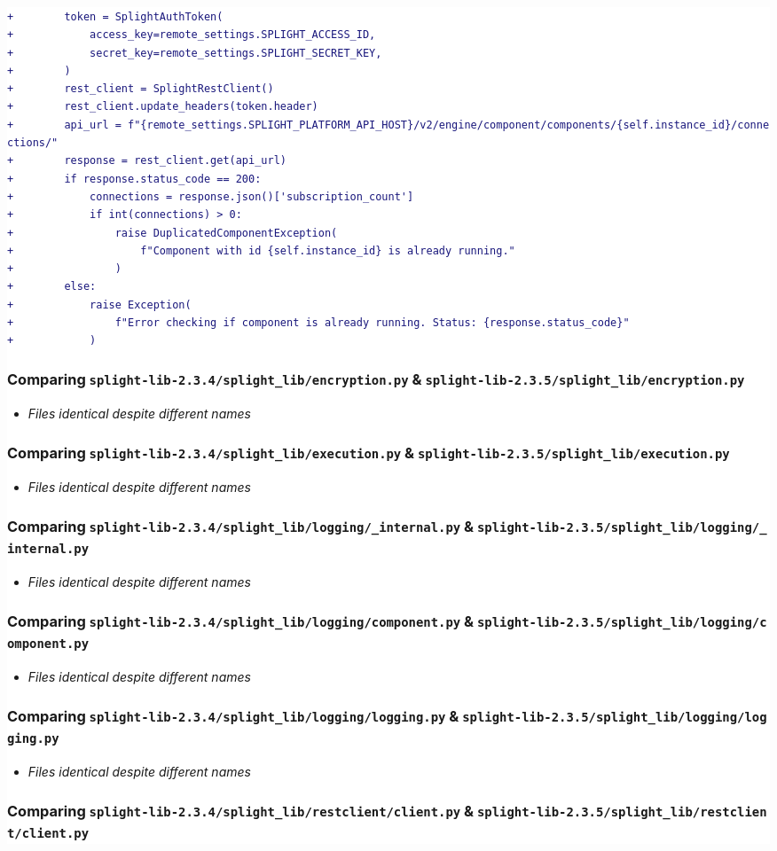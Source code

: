 ```diff
+        token = SplightAuthToken(
+            access_key=remote_settings.SPLIGHT_ACCESS_ID,
+            secret_key=remote_settings.SPLIGHT_SECRET_KEY,
+        )
+        rest_client = SplightRestClient()
+        rest_client.update_headers(token.header)
+        api_url = f"{remote_settings.SPLIGHT_PLATFORM_API_HOST}/v2/engine/component/components/{self.instance_id}/connections/"
+        response = rest_client.get(api_url)
+        if response.status_code == 200:
+            connections = response.json()['subscription_count']
+            if int(connections) > 0:
+                raise DuplicatedComponentException(
+                    f"Component with id {self.instance_id} is already running."
+                )
+        else:
+            raise Exception(
+                f"Error checking if component is already running. Status: {response.status_code}"
+            )
```

### Comparing `splight-lib-2.3.4/splight_lib/encryption.py` & `splight-lib-2.3.5/splight_lib/encryption.py`

 * *Files identical despite different names*

### Comparing `splight-lib-2.3.4/splight_lib/execution.py` & `splight-lib-2.3.5/splight_lib/execution.py`

 * *Files identical despite different names*

### Comparing `splight-lib-2.3.4/splight_lib/logging/_internal.py` & `splight-lib-2.3.5/splight_lib/logging/_internal.py`

 * *Files identical despite different names*

### Comparing `splight-lib-2.3.4/splight_lib/logging/component.py` & `splight-lib-2.3.5/splight_lib/logging/component.py`

 * *Files identical despite different names*

### Comparing `splight-lib-2.3.4/splight_lib/logging/logging.py` & `splight-lib-2.3.5/splight_lib/logging/logging.py`

 * *Files identical despite different names*

### Comparing `splight-lib-2.3.4/splight_lib/restclient/client.py` & `splight-lib-2.3.5/splight_lib/restclient/client.py`
